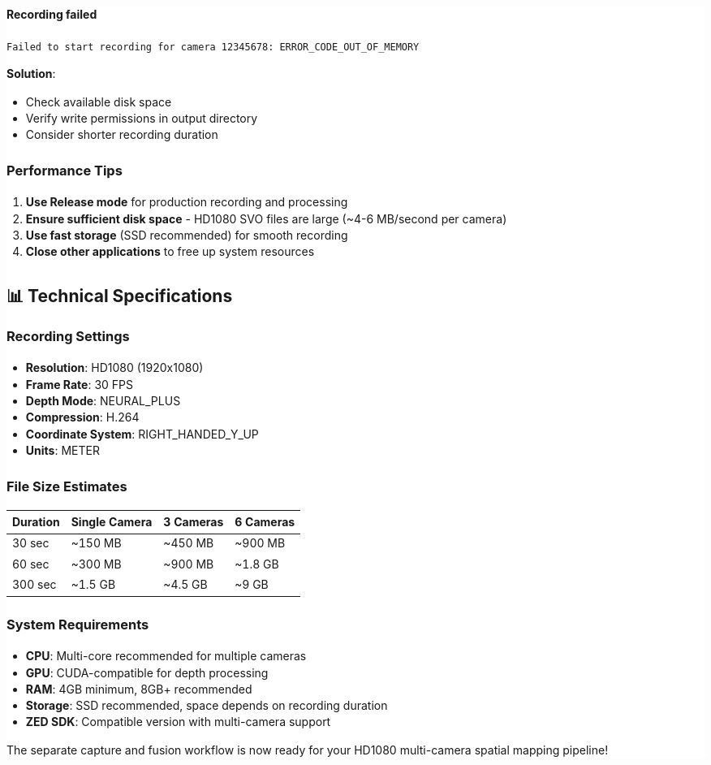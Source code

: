 #### Recording failed
```
Failed to start recording for camera 12345678: ERROR_CODE_OUT_OF_MEMORY
```
**Solution**:
- Check available disk space
- Verify write permissions in output directory
- Consider shorter recording duration

### Performance Tips
1. **Use Release mode** for production recording and processing
2. **Ensure sufficient disk space** - HD1080 SVO files are large (~4-6 MB/second per camera)
3. **Use fast storage** (SSD recommended) for smooth recording
4. **Close other applications** to free up system resources

## 📊 **Technical Specifications**

### Recording Settings
- **Resolution**: HD1080 (1920x1080)
- **Frame Rate**: 30 FPS  
- **Depth Mode**: NEURAL_PLUS
- **Compression**: H.264
- **Coordinate System**: RIGHT_HANDED_Y_UP
- **Units**: METER

### File Size Estimates
| Duration | Single Camera | 3 Cameras | 6 Cameras |
|----------|---------------|-----------|-----------|
| 30 sec   | ~150 MB       | ~450 MB   | ~900 MB   |
| 60 sec   | ~300 MB       | ~900 MB   | ~1.8 GB   |
| 300 sec  | ~1.5 GB       | ~4.5 GB   | ~9 GB     |

### System Requirements
- **CPU**: Multi-core recommended for multiple cameras
- **GPU**: CUDA-compatible for depth processing
- **RAM**: 4GB minimum, 8GB+ recommended
- **Storage**: SSD recommended, space depends on recording duration
- **ZED SDK**: Compatible version with multi-camera support

The separate capture and fusion workflow is now ready for your HD1080 multi-camera spatial mapping pipeline!
